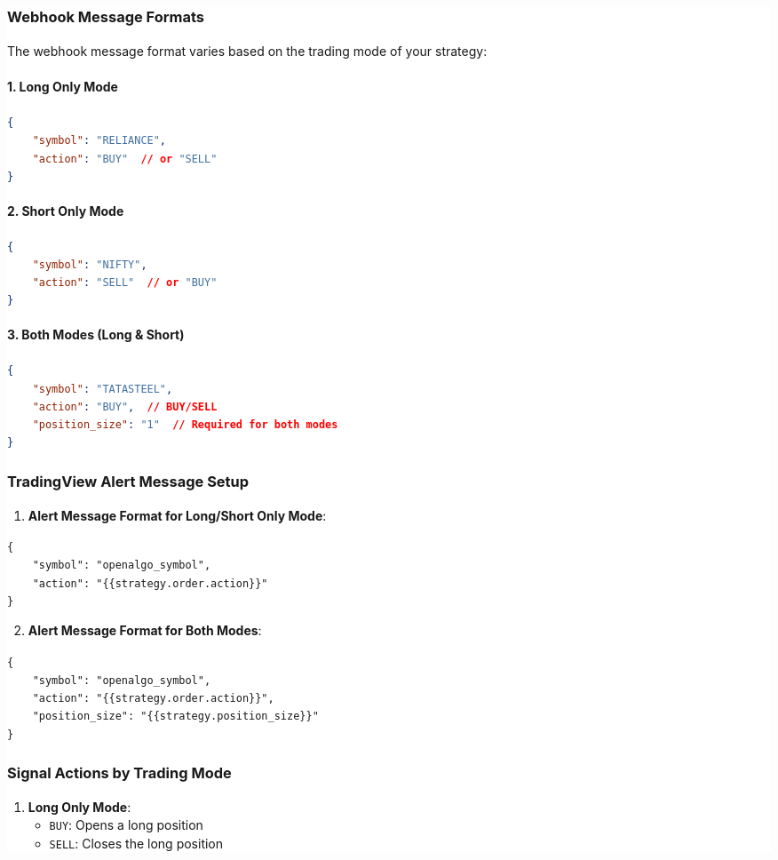 ### Webhook Message Formats

The webhook message format varies based on the trading mode of your strategy:

#### 1. Long Only Mode
```json
{
    "symbol": "RELIANCE",
    "action": "BUY"  // or "SELL"
}
```

#### 2. Short Only Mode
```json
{
    "symbol": "NIFTY",
    "action": "SELL"  // or "BUY"
}
```

#### 3. Both Modes (Long & Short)
```json
{
    "symbol": "TATASTEEL",
    "action": "BUY",  // BUY/SELL
    "position_size": "1"  // Required for both modes
}
```

### TradingView Alert Message Setup

1. **Alert Message Format for Long/Short Only Mode**:
```
{
    "symbol": "openalgo_symbol",
    "action": "{{strategy.order.action}}"
}
```

2. **Alert Message Format for Both Modes**:
```
{
    "symbol": "openalgo_symbol",
    "action": "{{strategy.order.action}}",
    "position_size": "{{strategy.position_size}}"
}
```

### Signal Actions by Trading Mode

1. **Long Only Mode**:
   - `BUY`: Opens a long position
   - `SELL`: Closes the long position
